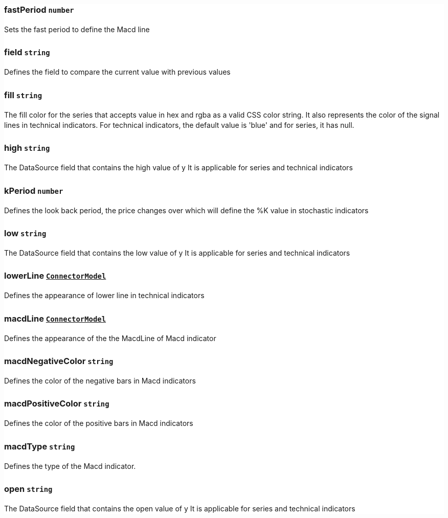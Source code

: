 ### fastPeriod `number`

Sets the fast period to define the Macd line

### field `string`

Defines the field to compare the current value with previous values

### fill `string`

The fill color for the series that accepts value in hex and rgba as a valid CSS color string.
It also represents the color of the signal lines in technical indicators.
For technical indicators, the default value is 'blue' and for series, it has null.

### high `string`

The DataSource field that contains the high value of y
It is applicable for series and technical indicators

### kPeriod `number`

Defines the look back period, the price changes over which will define the %K value in stochastic indicators

### low `string`

The DataSource field that contains the low value of y
It is applicable for series and technical indicators

### lowerLine [`ConnectorModel`](./api-connectorModel.html)

Defines the appearance of lower line in technical indicators

### macdLine [`ConnectorModel`](./api-connectorModel.html)

Defines the appearance of the the MacdLine of Macd indicator

### macdNegativeColor `string`

Defines the color of the negative bars in Macd indicators

### macdPositiveColor `string`

Defines the color of the positive bars in Macd indicators

### macdType `string`

Defines the type of the Macd indicator.

### open `string`

The DataSource field that contains the open value of y
It is applicable for series and technical indicators

